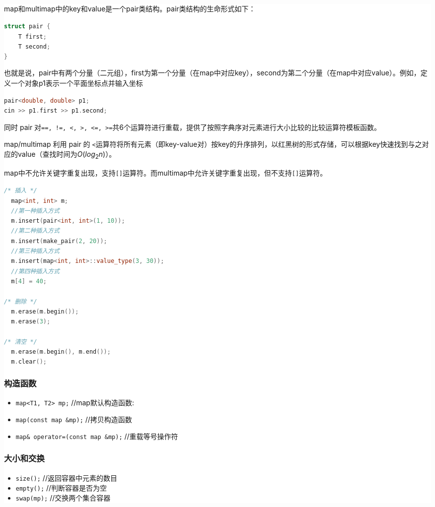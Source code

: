 map和multimap中的key和value是一个pair类结构。pair类结构的生命形式如下：

```cpp
struct pair {
    T first;
    T second;
}
```

也就是说，pair中有两个分量（二元组），first为第一个分量（在map中对应key），second为第二个分量（在map中对应value）。例如，定义一个对象p1表示一个平面坐标点并输入坐标

```cpp
pair<double, double> p1;
cin >> p1.first >> p1.second;
```

同时 pair 对`==, !=, <, >, <=, >=`共6个运算符进行重载，提供了按照字典序对元素进行大小比较的比较运算符模板函数。

map/multimap 利用 pair 的 `<`运算符将所有元素（即key-value对）按key的升序排列，以红黑树的形式存储，可以根据key快速找到与之对应的value（查找时间为$O(log_2n)$）。

map中不允许关键字重复出现，支持`[]`运算符。而multimap中允许关键字重复出现，但不支持`[]`运算符。

```cpp
/* 插入 */
  map<int, int> m;
  //第一种插入方式
  m.insert(pair<int, int>(1, 10));
  //第二种插入方式
  m.insert(make_pair(2, 20));
  //第三种插入方式
  m.insert(map<int, int>::value_type(3, 30));
  //第四种插入方式
  m[4] = 40;

/* 删除 */
  m.erase(m.begin());
  m.erase(3);

/* 清空 */
  m.erase(m.begin(), m.end());
  m.clear();
```



### 构造函数

* `map<T1, T2> mp;`                     //map默认构造函数: 
* `map(const map &mp);`             //拷贝构造函数

* `map& operator=(const map &mp);`    //重载等号操作符



### 大小和交换

- `size();`          //返回容器中元素的数目
- `empty();`        //判断容器是否为空
- `swap(mp);`      //交换两个集合容器
